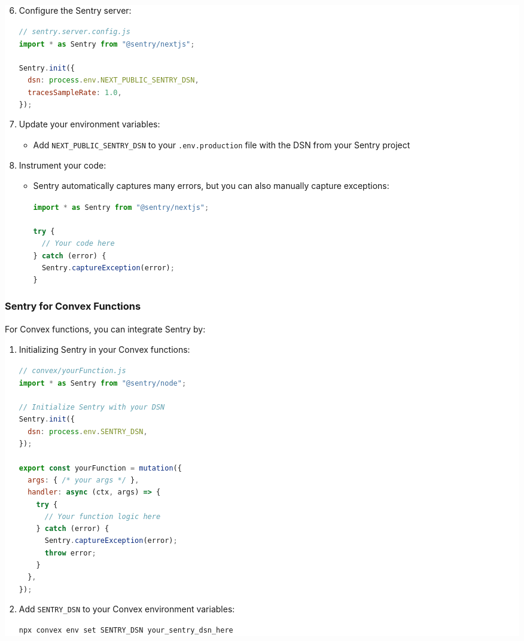 6. Configure the Sentry server:
   ```javascript
   // sentry.server.config.js
   import * as Sentry from "@sentry/nextjs";
   
   Sentry.init({
     dsn: process.env.NEXT_PUBLIC_SENTRY_DSN,
     tracesSampleRate: 1.0,
   });
   ```

7. Update your environment variables:
   - Add `NEXT_PUBLIC_SENTRY_DSN` to your `.env.production` file with the DSN from your Sentry project

8. Instrument your code:
   - Sentry automatically captures many errors, but you can also manually capture exceptions:
     ```javascript
     import * as Sentry from "@sentry/nextjs";
     
     try {
       // Your code here
     } catch (error) {
       Sentry.captureException(error);
     }
     ```

### Sentry for Convex Functions

For Convex functions, you can integrate Sentry by:

1. Initializing Sentry in your Convex functions:
   ```javascript
   // convex/yourFunction.js
   import * as Sentry from "@sentry/node";
   
   // Initialize Sentry with your DSN
   Sentry.init({
     dsn: process.env.SENTRY_DSN,
   });
   
   export const yourFunction = mutation({
     args: { /* your args */ },
     handler: async (ctx, args) => {
       try {
         // Your function logic here
       } catch (error) {
         Sentry.captureException(error);
         throw error;
       }
     },
   });
   ```

2. Add `SENTRY_DSN` to your Convex environment variables:
   ```bash
   npx convex env set SENTRY_DSN your_sentry_dsn_here
   ```
